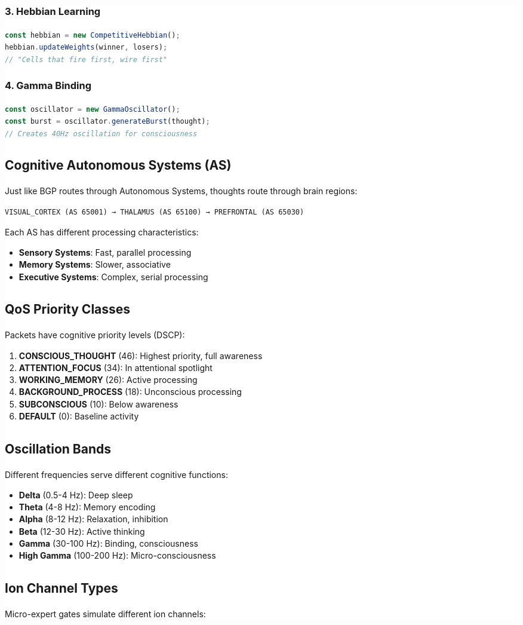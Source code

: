 ### 3. Hebbian Learning
```typescript
const hebbian = new CompetitiveHebbian();
hebbian.updateWeights(winner, losers);
// "Cells that fire first, wire first"
```

### 4. Gamma Binding
```typescript
const oscillator = new GammaOscillator();
const burst = oscillator.generateBurst(thought);
// Creates 40Hz oscillation for consciousness
```

## Cognitive Autonomous Systems (AS)

Just like BGP routes through Autonomous Systems, thoughts route through brain regions:

```
VISUAL_CORTEX (AS 65001) → THALAMUS (AS 65100) → PREFRONTAL (AS 65030)
```

Each AS has different processing characteristics:
- **Sensory Systems**: Fast, parallel processing
- **Memory Systems**: Slower, associative
- **Executive Systems**: Complex, serial processing

## QoS Priority Classes

Packets have cognitive priority levels (DSCP):

1. **CONSCIOUS_THOUGHT** (46): Highest priority, full awareness
2. **ATTENTION_FOCUS** (34): In attentional spotlight
3. **WORKING_MEMORY** (26): Active processing
4. **BACKGROUND_PROCESS** (18): Unconscious processing
5. **SUBCONSCIOUS** (10): Below awareness
6. **DEFAULT** (0): Baseline activity

## Oscillation Bands

Different frequencies serve different cognitive functions:

- **Delta** (0.5-4 Hz): Deep sleep
- **Theta** (4-8 Hz): Memory encoding
- **Alpha** (8-12 Hz): Relaxation, inhibition
- **Beta** (12-30 Hz): Active thinking
- **Gamma** (30-100 Hz): Binding, consciousness
- **High Gamma** (100-200 Hz): Micro-consciousness

## Ion Channel Types

Micro-expert gates simulate different ion channels:
